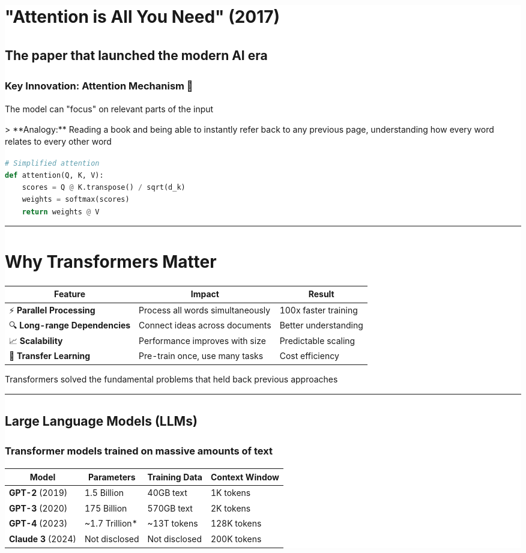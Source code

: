 
# "Attention is All You Need" (2017)

## The paper that launched the modern AI era

### Key Innovation: **Attention Mechanism** 🎯

The model can "focus" on relevant parts of the input
<p class="small">
> **Analogy:** Reading a book and being able to instantly refer back to any previous page, understanding how every word relates to every other word
</p>

```python
# Simplified attention
def attention(Q, K, V):
    scores = Q @ K.transpose() / sqrt(d_k)
    weights = softmax(scores)
    return weights @ V
```

---

# Why Transformers Matter

| Feature | Impact | Result |
|---------|--------|--------|
| ⚡ **Parallel Processing** | Process all words simultaneously | 100x faster training |
| 🔍 **Long-range Dependencies** | Connect ideas across documents | Better understanding |
| 📈 **Scalability** | Performance improves with size | Predictable scaling |
| 🎯 **Transfer Learning** | Pre-train once, use many tasks | Cost efficiency |

Transformers solved the fundamental problems that held back previous approaches

---
## Large Language Models (LLMs)

### Transformer models trained on massive amounts of text

| Model | Parameters | Training Data | Context Window |
|-------|-----------|---------------|----------------|
| **GPT-2** (2019) | 1.5 Billion | 40GB text | 1K tokens |
| **GPT-3** (2020) | 175 Billion | 570GB text | 2K tokens |
| **GPT-4** (2023) | ~1.7 Trillion* | ~13T tokens | 128K tokens |
| **Claude 3** (2024) | Not disclosed | Not disclosed | 200K tokens |
